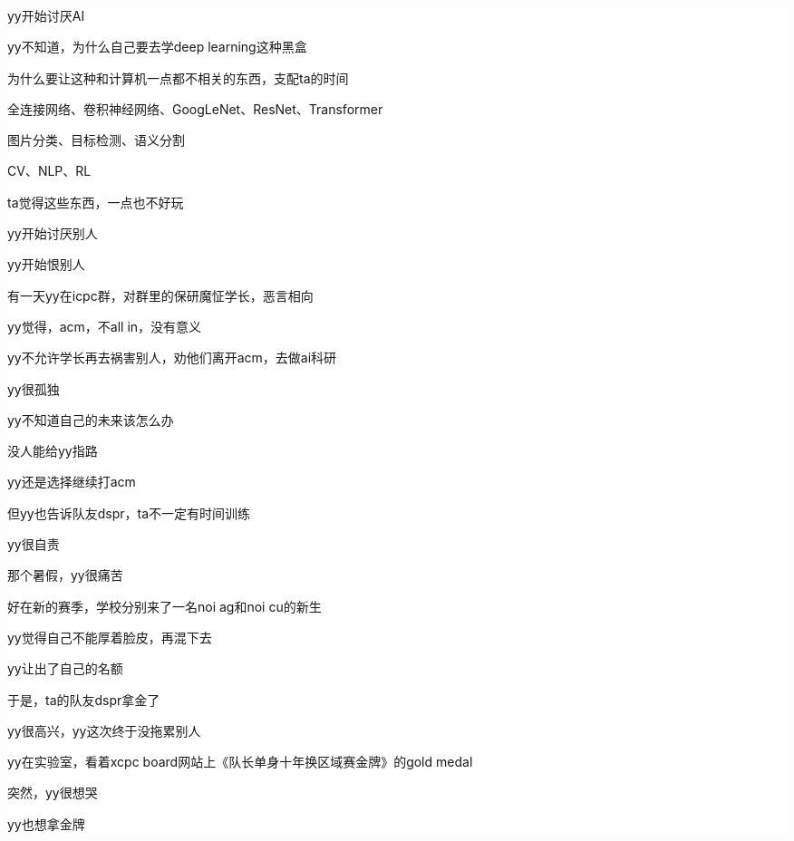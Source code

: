 

yy开始讨厌AI

yy不知道，为什么自己要去学deep learning这种黑盒

为什么要让这种和计算机一点都不相关的东西，支配ta的时间

全连接网络、卷积神经网络、GoogLeNet、ResNet、Transformer

图片分类、目标检测、语义分割

CV、NLP、RL

ta觉得这些东西，一点也不好玩



yy开始讨厌别人

yy开始恨别人



有一天yy在icpc群，对群里的保研魔怔学长，恶言相向

yy觉得，acm，不all in，没有意义

yy不允许学长再去祸害别人，劝他们离开acm，去做ai科研



yy很孤独

yy不知道自己的未来该怎么办

没人能给yy指路



yy还是选择继续打acm

但yy也告诉队友dspr，ta不一定有时间训练

yy很自责

那个暑假，yy很痛苦



好在新的赛季，学校分别来了一名noi ag和noi cu的新生

yy觉得自己不能厚着脸皮，再混下去

yy让出了自己的名额

于是，ta的队友dspr拿金了



yy很高兴，yy这次终于没拖累别人

yy在实验室，看着xcpc board网站上《队长单身十年换区域赛金牌》的gold medal

突然，yy很想哭



yy也想拿金牌
